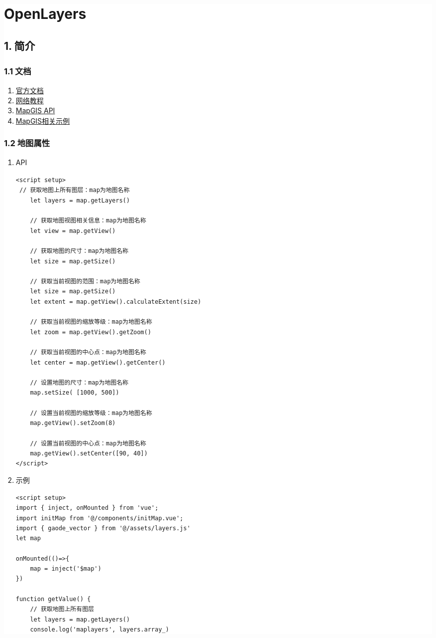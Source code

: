# OpenLayers

## 1. 简介

### 1.1 文档

1. [官方文档](https://openlayers.org/en/v5.3.0/doc/)
2. [网络教程](http://linwei.xyz/ol3-primer/index.html)
3. [MapGIS API](http://develop.smaryun.com:81/API/JS/IGS%20JavaScript%20API%20v02/index.htm#a0)
4. [MapGIS相关示例](http://develop.smaryun.com:81/API/JS/OL5InterfaceDemo/index.htm)

### 1.2 地图属性

1. API

   ```vue
   <script setup>
   	// 获取地图上所有图层：map为地图名称
       let layers = map.getLayers()
   
       // 获取地图视图相关信息：map为地图名称
       let view = map.getView()
   
       // 获取地图的尺寸：map为地图名称
       let size = map.getSize()
   
       // 获取当前视图的范围：map为地图名称
       let size = map.getSize()
       let extent = map.getView().calculateExtent(size)
   
       // 获取当前视图的缩放等级：map为地图名称
       let zoom = map.getView().getZoom()
   
       // 获取当前视图的中心点：map为地图名称
       let center = map.getView().getCenter()
       
       // 设置地图的尺寸：map为地图名称
       map.setSize( [1000, 500])
   
       // 设置当前视图的缩放等级：map为地图名称
       map.getView().setZoom(8)
   
       // 设置当前视图的中心点：map为地图名称
       map.getView().setCenter([90, 40])
   </script>
   ```

2. 示例

   ```vue
   <script setup>
   import { inject, onMounted } from 'vue';
   import initMap from '@/components/initMap.vue';
   import { gaode_vector } from '@/assets/layers.js'
   let map
   
   onMounted(()=>{
       map = inject('$map')
   })
   
   function getValue() {
       // 获取地图上所有图层
       let layers = map.getLayers()
       console.log('maplayers', layers.array_)
   ```